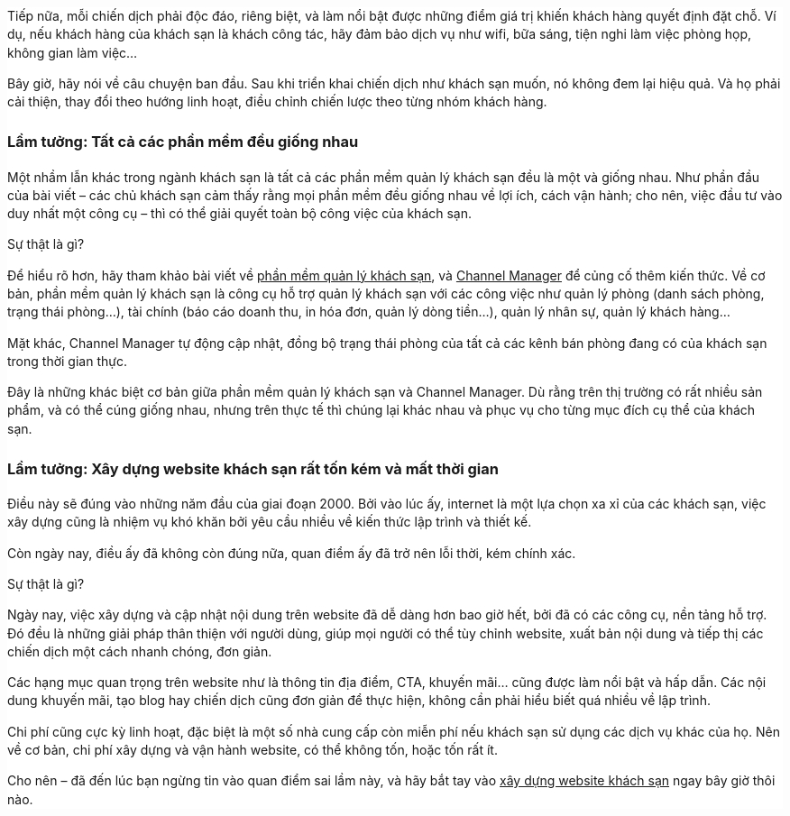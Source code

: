 Tiếp nữa, mỗi chiến dịch phải độc đáo, riêng biệt, và làm nổi bật được những điểm giá trị khiến khách hàng quyết định đặt chỗ. Ví dụ, nếu khách hàng của khách sạn là khách công tác, hãy đảm bảo dịch vụ như wifi, bữa sáng, tiện nghi làm việc phòng họp, không gian làm việc…

Bây giờ, hãy nói về câu chuyện ban đầu. Sau khi triển khai chiến dịch như khách sạn muốn, nó không đem lại hiệu quả. Và họ phải cải thiện, thay đổi theo hướng linh hoạt, điều chỉnh chiến lược theo từng nhóm khách hàng.

### Lầm tưởng: Tất cả các phần mềm đều giống nhau

Một nhầm lẫn khác trong ngành khách sạn là tất cả các phần mềm quản lý khách sạn đều là một và giống nhau. Như phần đầu của bài viết – các chủ khách sạn cảm thấy rằng mọi phần mềm đều giống nhau về lợi ích, cách vận hành; cho nên, việc đầu tư vào duy nhất một công cụ – thì có thể giải quyết toàn bộ công việc của khách sạn.

Sự thật là gì?

Để hiểu rõ hơn, hãy tham khảo bài viết về [phần mềm quản lý khách sạn](https://nhavantuonglai.com/article/), và [Channel Manager](https://nhavantuonglai.com/article/giai-phap-channel-manager-nao-tot-nhat-cho-khach-san-vua-va-nho) để củng cố thêm kiến thức. Về cơ bản, phần mềm quản lý khách sạn là công cụ hỗ trợ quản lý khách sạn với các công việc như quản lý phòng (danh sách phòng, trạng thái phòng…), tài chính (báo cáo doanh thu, in hóa đơn, quản lý dòng tiền…), quản lý nhân sự, quản lý khách hàng…

Mặt khác, Channel Manager tự động cập nhật, đồng bộ trạng thái phòng của tất cả các kênh bán phòng đang có của khách sạn trong thời gian thực.

Đây là những khác biệt cơ bản giữa phần mềm quản lý khách sạn và Channel Manager. Dù rằng trên thị trường có rất nhiều sản phẩm, và có thể cúng giống nhau, nhưng trên thực tế thì chúng lại khác nhau và phục vụ cho từng mục đích cụ thể của khách sạn.

### Lầm tưởng: Xây dựng website khách sạn rất tốn kém và mất thời gian

Điều này sẽ đúng vào những năm đầu của giai đoạn 2000. Bởi vào lúc ấy, internet là một lựa chọn xa xỉ của các khách sạn, việc xây dựng cũng là nhiệm vụ khó khăn bởi yêu cầu nhiều về kiến thức lập trình và thiết kế.

Còn ngày nay, điều ấy đã không còn đúng nữa, quan điểm ấy đã trở nên lỗi thời, kém chính xác.

Sự thật là gì?

Ngày nay, việc xây dựng và cập nhật nội dung trên website đã dễ dàng hơn bao giờ hết, bởi đã có các công cụ, nền tảng hỗ trợ. Đó đều là những giải pháp thân thiện với người dùng, giúp mọi người có thể tùy chỉnh website, xuất bản nội dung và tiếp thị các chiến dịch một cách nhanh chóng, đơn giản.

Các hạng mục quan trọng trên website như là thông tin địa điểm, CTA, khuyến mãi… cũng được làm nổi bật và hấp dẫn. Các nội dung khuyến mãi, tạo blog hay chiến dịch cũng đơn giản để thực hiện, không cần phải hiểu biết quá nhiều về lập trình.

Chi phí cũng cực kỳ linh hoạt, đặc biệt là một số nhà cung cấp còn miễn phí nếu khách sạn sử dụng các dịch vụ khác của họ. Nên về cơ bản, chi phí xây dựng và vận hành website, có thể không tốn, hoặc tốn rất ít.

Cho nên – đã đến lúc bạn ngừng tin vào quan điểm sai lầm này, và hãy bắt tay vào [xây dựng website khách sạn](https://nhavantuonglai.com/article/) ngay bây giờ thôi nào.
